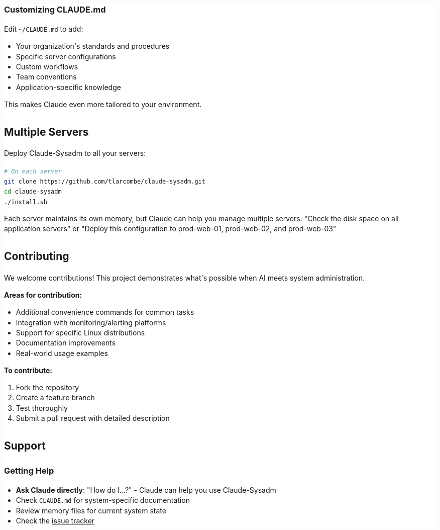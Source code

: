 ### Customizing CLAUDE.md

Edit `~/CLAUDE.md` to add:
- Your organization's standards and procedures
- Specific server configurations
- Custom workflows
- Team conventions
- Application-specific knowledge

This makes Claude even more tailored to your environment.

## Multiple Servers

Deploy Claude-Sysadm to all your servers:

```bash
# On each server
git clone https://github.com/tlarcombe/claude-sysadm.git
cd claude-sysadm
./install.sh
```

Each server maintains its own memory, but Claude can help you manage multiple servers: "Check the disk space on all application servers" or "Deploy this configuration to prod-web-01, prod-web-02, and prod-web-03"

## Contributing

We welcome contributions! This project demonstrates what's possible when AI meets system administration.

**Areas for contribution:**
- Additional convenience commands for common tasks
- Integration with monitoring/alerting platforms
- Support for specific Linux distributions
- Documentation improvements
- Real-world usage examples

**To contribute:**
1. Fork the repository
2. Create a feature branch
3. Test thoroughly
4. Submit a pull request with detailed description

## Support

### Getting Help

- **Ask Claude directly**: "How do I...?" - Claude can help you use Claude-Sysadm
- Check `CLAUDE.md` for system-specific documentation
- Review memory files for current system state
- Check the [issue tracker](https://github.com/tlarcombe/claude-sysadm/issues)
